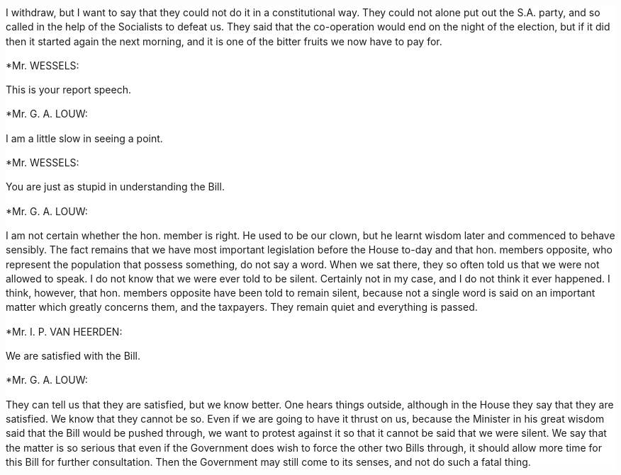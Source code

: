 <p>I withdraw, but I want to say that they could not do it in a constitutional way. They could not alone put out the S.A. party, and so called in the help of the Socialists to defeat us. They said that the co-operation would end on the night of the election, but if it did then it started again the next morning, and it is one of the bitter fruits we now have to pay for.</p>

</speech>

<speech by="#wessels">

<from>*Mr. <person refersTo="hansard_za">WESSELS</person>:</from>

<p>This is your report speech.</p>

</speech>

<speech by="#louw">

<from>*Mr. <person refersTo="hansard_za">G. A. LOUW</person>:</from>

<p>I am a little slow in seeing a point.</p>

</speech>

<speech by="#wessels">

<from>*Mr. <person refersTo="hansard_za">WESSELS</person>:</from>

<p>You are just as stupid in understanding the Bill.</p>

</speech>

<speech by="#louw">

<from>*Mr. <person refersTo="hansard_za">G. A. LOUW</person>:</from>

<p>I am not certain whether the hon. member is right. He used to be our clown, but he learnt wisdom later and commenced to behave sensibly. The fact remains that we have most important legislation before the House to-day and that hon. members opposite, who represent the population that possess something, do not say a word. When we sat there, they so often told us that we were not allowed to speak. I do not know that we were ever told to be silent. Certainly not in my case, and I do not think it ever happened. I think, however, that hon. members opposite have been told to remain silent, because not a single word is said on an important matter which greatly concerns them, and the taxpayers. They remain quiet and everything is passed.</p>

</speech>

<speech by="#van_heerden">

<from>*Mr. <person refersTo="hansard_za">I. P. VAN HEERDEN</person>:</from>

<p>We are satisfied with the Bill.</p>

</speech>

<speech by="#louw">

<from>*Mr. <person refersTo="hansard_za">G. A. LOUW</person>:</from>

<p>They can tell us that they are satisfied, but we know better. One hears things outside, although in the House they say that they are satisfied. We know that they cannot be so. Even if we are going to have it thrust on us, because the Minister in his great wisdom said that the Bill would be pushed through, we want to protest against it so that it cannot be said that we were silent. We say that the matter is so serious that even if the Government does wish to force the other two Bills through, it should allow more time for this Bill for further consultation. Then the Government may still come to its senses, and not do such a fatal thing.</p>
